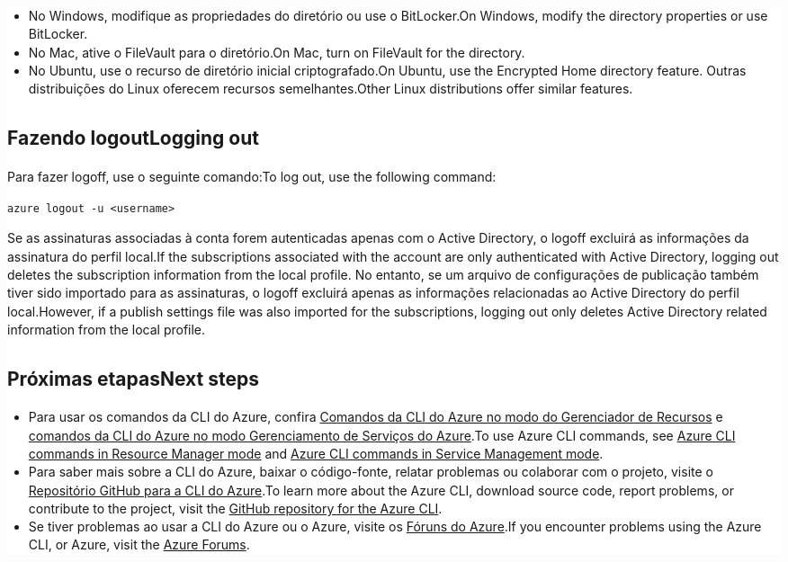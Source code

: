 * <span data-ttu-id="8580b-184">No Windows, modifique as propriedades do diretório ou use o BitLocker.</span><span class="sxs-lookup"><span data-stu-id="8580b-184">On Windows, modify the directory properties or use BitLocker.</span></span>
* <span data-ttu-id="8580b-185">No Mac, ative o FileVault para o diretório.</span><span class="sxs-lookup"><span data-stu-id="8580b-185">On Mac, turn on FileVault for the directory.</span></span>
* <span data-ttu-id="8580b-186">No Ubuntu, use o recurso de diretório inicial criptografado.</span><span class="sxs-lookup"><span data-stu-id="8580b-186">On Ubuntu, use the Encrypted Home directory feature.</span></span> <span data-ttu-id="8580b-187">Outras distribuições do Linux oferecem recursos semelhantes.</span><span class="sxs-lookup"><span data-stu-id="8580b-187">Other Linux distributions offer similar features.</span></span>

## <a name="logging-out"></a><span data-ttu-id="8580b-188">Fazendo logout</span><span class="sxs-lookup"><span data-stu-id="8580b-188">Logging out</span></span>
<span data-ttu-id="8580b-189">Para fazer logoff, use o seguinte comando:</span><span class="sxs-lookup"><span data-stu-id="8580b-189">To log out, use the following command:</span></span>

    azure logout -u <username>

<span data-ttu-id="8580b-190">Se as assinaturas associadas à conta forem autenticadas apenas com o Active Directory, o logoff excluirá as informações da assinatura do perfil local.</span><span class="sxs-lookup"><span data-stu-id="8580b-190">If the subscriptions associated with the account are only authenticated with Active Directory, logging out deletes the subscription information from the local profile.</span></span> <span data-ttu-id="8580b-191">No entanto, se um arquivo de configurações de publicação também tiver sido importado para as assinaturas, o logoff excluirá apenas as informações relacionadas ao Active Directory do perfil local.</span><span class="sxs-lookup"><span data-stu-id="8580b-191">However, if a publish settings file was also imported for the subscriptions, logging out only deletes Active Directory related information from the local profile.</span></span>

## <a name="next-steps"></a><span data-ttu-id="8580b-192">Próximas etapas</span><span class="sxs-lookup"><span data-stu-id="8580b-192">Next steps</span></span>
* <span data-ttu-id="8580b-193">Para usar os comandos da CLI do Azure, confira [Comandos da CLI do Azure no modo do Gerenciador de Recursos](virtual-machines/azure-cli-arm-commands.md) e [comandos da CLI do Azure no modo Gerenciamento de Serviços do Azure](https://docs.microsoft.com/cli/azure/get-started-with-az-cli2).</span><span class="sxs-lookup"><span data-stu-id="8580b-193">To use Azure CLI commands, see [Azure CLI commands in Resource Manager mode](virtual-machines/azure-cli-arm-commands.md) and [Azure CLI commands in Service Management mode](https://docs.microsoft.com/cli/azure/get-started-with-az-cli2).</span></span>
* <span data-ttu-id="8580b-194">Para saber mais sobre a CLI do Azure, baixar o código-fonte, relatar problemas ou colaborar com o projeto, visite o [Repositório GitHub para a CLI do Azure](https://github.com/azure/azure-xplat-cli).</span><span class="sxs-lookup"><span data-stu-id="8580b-194">To learn more about the Azure CLI, download source code, report problems, or contribute to the project, visit the [GitHub repository for the Azure CLI](https://github.com/azure/azure-xplat-cli).</span></span>
* <span data-ttu-id="8580b-195">Se tiver problemas ao usar a CLI do Azure ou o Azure, visite os [Fóruns do Azure](https://social.msdn.microsoft.com/Forums/en-US/home?forum=azurescripting).</span><span class="sxs-lookup"><span data-stu-id="8580b-195">If you encounter problems using the Azure CLI, or Azure, visit the [Azure Forums](https://social.msdn.microsoft.com/Forums/en-US/home?forum=azurescripting).</span></span>

